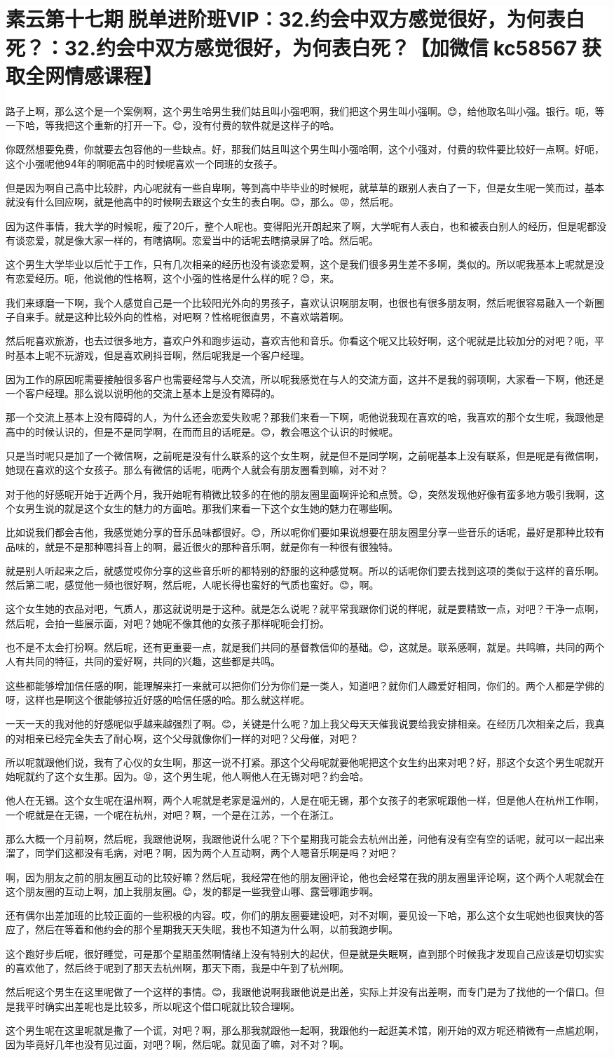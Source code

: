 # 素云第十七期 脱单进阶班VIP：32.约会中双方感觉很好，为何表白死？：32.约会中双方感觉很好，为何表白死？【加微信 kc58567 获取全网情感课程】

路子上啊，那么这个是一个案例啊，这个男生哈男生我们姑且叫小强吧啊，我们把这个男生叫小强啊。😊，给他取名叫小强。银行。呃，等一下哈，等我把这个重新的打开一下。😊，没有付费的软件就是这样子的哈。

你既然想要免费，你就要去包容他的一些缺点。好，那我们姑且叫这个男生叫小强哈啊，这个小强对，付费的软件要比较好一点啊。好呃，这个小强呢他94年的啊呃高中的时候呢喜欢一个同班的女孩子。

但是因为啊自己高中比较胖，内心呢就有一些自卑啊，等到高中毕毕业的时候呢，就草草的跟别人表白了一下，但是女生呢一笑而过，基本就没有什么回应啊，就是他高中的时候啊去跟这个女生的表白啊。😊，那么。😡，然后呢。

因为这件事情，我大学的时候呢，瘦了20斤，整个人呢也。变得阳光开朗起来了啊，大学呢有人表白，也和被表白别人的经历，但是呢都没有谈恋爱，就是像大家一样的，有瞎搞啊。恋爱当中的话呢去瞎搞录屏了哈。然后呢。

这个男生大学毕业以后忙于工作，只有几次相亲的经历也没有谈恋爱啊，这个是我们很多男生差不多啊，类似的。所以呢我基本上呢就是没有恋爱经历。呃，他说他的性格啊，这个小强的性格是什么样的呢？😊，来。

我们来琢磨一下啊，我个人感觉自己是一个比较阳光外向的男孩子，喜欢认识啊朋友啊，也很也有很多朋友啊，然后呢很容易融入一个新圈子自来手。就是这种比较外向的性格，对吧啊？性格呢很直男，不喜欢端着啊。

然后呢喜欢旅游，也去过很多地方，喜欢户外和跑步运动，喜欢吉他和音乐。你看这个呢又比较好啊，这个呢就是比较加分的对吧？呃，平时基本上呢不玩游戏，但是喜欢刷抖音啊，然后呢我是一个客户经理。

因为工作的原因呢需要接触很多客户也需要经常与人交流，所以呢我感觉在与人的交流方面，这并不是我的弱项啊，大家看一下啊，他还是一个客户经理。那么说以说明他的交流上基本上是没有障碍的。

那一个交流上基本上没有障碍的人，为什么还会恋爱失败呢？那我们来看一下啊，呃他说我现在喜欢的哈，我喜欢的那个女生呢，我跟他是高中的时候认识的，但是不是同学啊，在而而且的话呢是。😊，教会嗯这个认识的时候呢。

只是当时呢只是加了一个微信啊，之前呢是没有什么联系的这个女生啊，就是但不是同学啊，之前呢基本上没有联系，但是呢是有微信啊，她现在喜欢的这个女孩子。那么有微信的话呢，呃两个人就会有朋友圈看到嘛，对不对？

对于他的好感呢开始于近两个月，我开始呢有稍微比较多的在他的朋友圈里面啊评论和点赞。😊，突然发现他好像有蛮多地方吸引我啊，这个女男生说的就是这个女生的魅力的方面哈。那我们来看一下这个女生她的魅力在哪些啊。

比如说我们都会吉他，我感觉她分享的音乐品味都很好。😊，所以呢你们要如果说想要在朋友圈里分享一些音乐的话呢，最好是那种比较有品味的，就是不是那种嗯抖音上的啊，最近很火的那种音乐啊，就是你有一种很有很独特。

就是别人听起来之后，就感觉哎你分享的这些音乐听的都特别的舒服的这种感觉啊。所以的话呢你们要去找到这项的类似于这样的音乐啊。然后第二呢，感觉他一频也很好啊，然后呢，人呢长得也蛮好的气质也蛮好。😊，啊。

这个女生她的衣品对吧，气质人，那这就说明是于这种。就是怎么说呢？就平常我跟你们说的样呢，就是要精致一点，对吧？干净一点啊，然后呢，会拍一些展示面，对吧？她呢不像其他的女孩子那样呢呃会打扮。

也不是不太会打扮啊。然后呢，还有更重要一点，就是我们共同的基督教信仰的基础。😊，这就是。联系感啊，就是。共鸣嘛，共同的两个人有共同的特征，共同的爱好啊，共同的兴趣，这些都是共鸣。

这些都能够增加信任感的啊，能理解来打一来就可以把你们分为你们是一类人，知道吧？就你们人趣爱好相同，你们的。两个人都是学佛的呀，这样也是啊这个很能够拉近好感的哈信任感的哈。那么就这样呢。

一天一天的我对他的好感呢似乎越来越强烈了啊。😊，关键是什么呢？加上我父母天天催我说要给我安排相亲。在经历几次相亲之后，我真的对相亲已经完全失去了耐心啊，这个父母就像你们一样的对吧？父母催，对吧？

所以呢就跟他们说，我有了心仪的女生啊，那这一说不打紧。那这个父母呢就要他呢把这个女生约出来对吧？好，那这个女这个男生呢就开始呢就约了这个女生那。因为。😡，这个男生呢，他人啊他人在无锡对吧？约会哈。

他人在无锡。这个女生呢在温州啊，两个人呢就是老家是温州的，人是在呃无锡，那个女孩子的老家呢跟他一样，但是他人在杭州工作啊，一个呢就是在无锡，一个呢在杭州，对吧？啊，一个是在江苏，一个在浙江。

那么大概一个月前啊，然后呢，我跟他说啊，我跟他说什么呢？下个星期我可能会去杭州出差，问他有没有空有空的话呢，就可以一起出来溜了，同学们这都没有毛病，对吧？啊，因为两个人互动啊，两个人嗯音乐啊是吗？对吧？

啊，因为朋友之前的朋友圈互动的比较好嘛？然后呢，我经常在他的朋友圈评论，他也会经常在我的朋友圈里评论啊，这个两个人呢就会在这个朋友圈的互动上啊，加上我朋友圈。😊，发的都是一些我登山哪、露营哪跑步啊。

还有偶尔出差加班的比较正面的一些积极的内容。哎，你们的朋友圈要建设吧，对不对啊，要见设一下哈，那么这个女生呢她也很爽快的答应了，然后在等着和他约会的那个星期我天天失眠，我也不知道为什么啊，以前我跑步啊。

这个跑好步后呢，很好睡觉，可是那个星期虽然啊情绪上没有特别大的起伏，但是就是失眠啊，直到那个时候我才发现自己应该是切切实实的喜欢他了，然后终于呢到了那天去杭州啊，那天下雨，我是中午到了杭州啊。

然后呢这个男生在这里呢做了一个这样的事情。😊，我跟他说啊我跟他说是出差，实际上并没有出差啊，而专门是为了找他的一个借口。但是我平时确实出差呢也是比较多，所以呢这个借口呢就比较合理啊。

这个男生呢在这里呢就是撒了一个谎，对吧？啊，那么那我就跟他一起啊，我跟他约一起逛美术馆，刚开始的双方呢还稍微有一点尴尬啊，因为毕竟好几年也没有见过面，对吧？啊，然后呢。就见面了嘛，对不对？啊。
